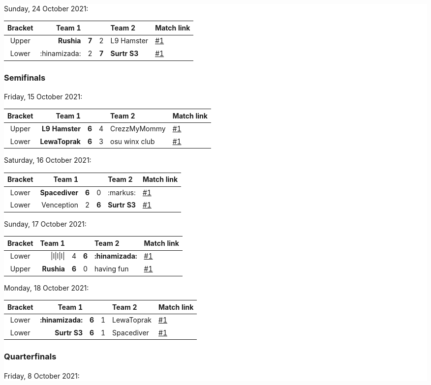Sunday, 24 October 2021:

| Bracket | Team 1 |  |  | Team 2 | Match link |
| :-: | --: | :-: | :-: | :-- | :-- |
| Upper | **Rushia** | **7** | 2 | L9 Hamster | [#1](https://osu.ppy.sh/community/matches/92874833) |
| Lower | :hinamizada: | 2 | **7** | **Surtr S3** | [#1](https://osu.ppy.sh/community/matches/92889141) |

### Semifinals

Friday, 15 October 2021:

| Bracket | Team 1 |  |  | Team 2 | Match link |
| :-: | --: | :-: | :-: | :-- | :-- |
| Upper | **L9 Hamster** | **6** | 4 | CrezzMyMommy | [#1](https://osu.ppy.sh/community/matches/92425321) |
| Lower | **LewaToprak** | **6** | 3 | osu winx club | [#1](https://osu.ppy.sh/community/matches/92430506) |

Saturday, 16 October 2021:

| Bracket | Team 1 |  |  | Team 2 | Match link |
| :-: | --: | :-: | :-: | :-- | :-- |
| Lower | **Spacediver** | **6** | 0 | :markus: | [#1](https://osu.ppy.sh/community/matches/92485016) |
| Lower | Venception | 2 | **6** | **Surtr S3** | [#1](https://osu.ppy.sh/community/matches/92484870) |

Sunday, 17 October 2021:

| Bracket | Team 1 |  |  | Team 2 | Match link |
| :-: | --: | :-: | :-: | :-- | :-- |
| Lower | \|l\|l\|l\| | 4 | **6** | **:hinamizada:** | [#1](https://osu.ppy.sh/community/matches/92525976) |
| Upper | **Rushia** | **6** | 0 | having fun | [#1](https://osu.ppy.sh/community/matches/92587968) |

Monday, 18 October 2021:

| Bracket | Team 1 |  |  | Team 2 | Match link |
| :-: | --: | :-: | :-: | :-- | :-- |
| Lower | **:hinamizada:** | **6** | 1 | LewaToprak | [#1](https://osu.ppy.sh/community/matches/92595582) |
| Lower | **Surtr S3** | **6** | 1 | Spacediver | [#1](https://osu.ppy.sh/community/matches/92542160) |

### Quarterfinals

Friday, 8 October 2021:
